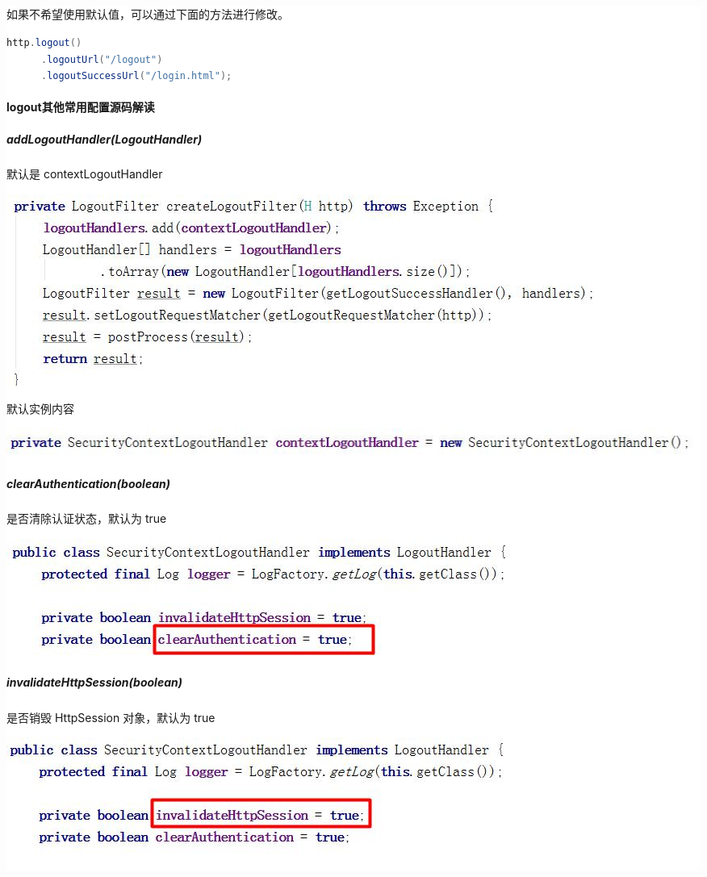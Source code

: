 如果不希望使用默认值，可以通过下面的方法进行修改。

```java
http.logout()
      .logoutUrl("/logout")
      .logoutSuccessUrl("/login.html");
```

#### logout其他常用配置源码解读

##### addLogoutHandler(LogoutHandler)

默认是 contextLogoutHandler

![](./SpringSecurity.assets/image34.png)

 默认实例内容

 ![](./SpringSecurity.assets/image35.png)

##### clearAuthentication(boolean)

是否清除认证状态，默认为 true

![](./SpringSecurity.assets/image36.png)

##### invalidateHttpSession(boolean)

是否销毁 HttpSession 对象，默认为 true

 ![](./SpringSecurity.assets/image37.png)
